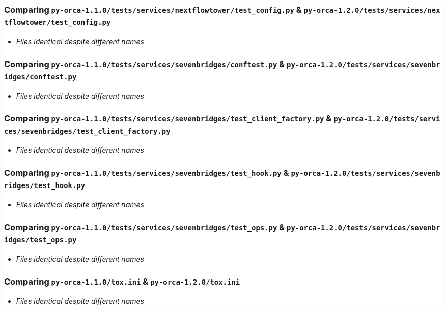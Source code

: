 ### Comparing `py-orca-1.1.0/tests/services/nextflowtower/test_config.py` & `py-orca-1.2.0/tests/services/nextflowtower/test_config.py`

 * *Files identical despite different names*

### Comparing `py-orca-1.1.0/tests/services/sevenbridges/conftest.py` & `py-orca-1.2.0/tests/services/sevenbridges/conftest.py`

 * *Files identical despite different names*

### Comparing `py-orca-1.1.0/tests/services/sevenbridges/test_client_factory.py` & `py-orca-1.2.0/tests/services/sevenbridges/test_client_factory.py`

 * *Files identical despite different names*

### Comparing `py-orca-1.1.0/tests/services/sevenbridges/test_hook.py` & `py-orca-1.2.0/tests/services/sevenbridges/test_hook.py`

 * *Files identical despite different names*

### Comparing `py-orca-1.1.0/tests/services/sevenbridges/test_ops.py` & `py-orca-1.2.0/tests/services/sevenbridges/test_ops.py`

 * *Files identical despite different names*

### Comparing `py-orca-1.1.0/tox.ini` & `py-orca-1.2.0/tox.ini`

 * *Files identical despite different names*

